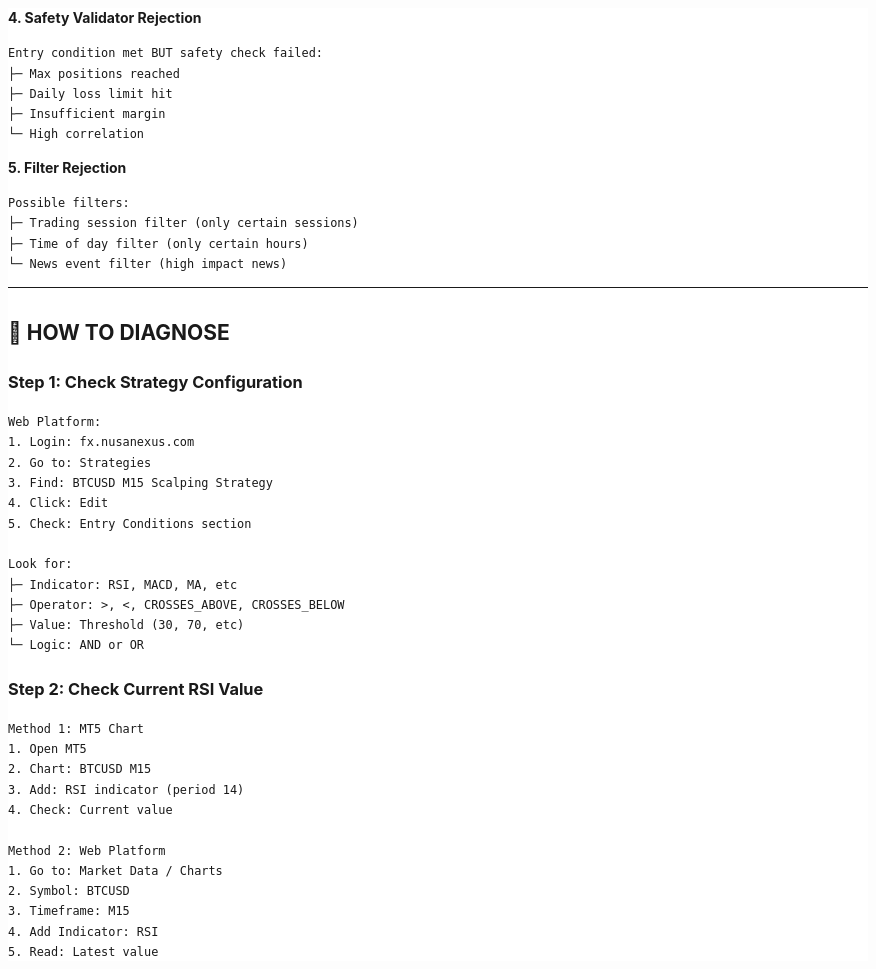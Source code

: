 **4. Safety Validator Rejection**
```
Entry condition met BUT safety check failed:
├─ Max positions reached
├─ Daily loss limit hit
├─ Insufficient margin
└─ High correlation
```

**5. Filter Rejection**
```
Possible filters:
├─ Trading session filter (only certain sessions)
├─ Time of day filter (only certain hours)
└─ News event filter (high impact news)
```

---

## 🔧 HOW TO DIAGNOSE

### Step 1: Check Strategy Configuration

```
Web Platform:
1. Login: fx.nusanexus.com
2. Go to: Strategies
3. Find: BTCUSD M15 Scalping Strategy
4. Click: Edit
5. Check: Entry Conditions section

Look for:
├─ Indicator: RSI, MACD, MA, etc
├─ Operator: >, <, CROSSES_ABOVE, CROSSES_BELOW
├─ Value: Threshold (30, 70, etc)
└─ Logic: AND or OR
```

### Step 2: Check Current RSI Value

```
Method 1: MT5 Chart
1. Open MT5
2. Chart: BTCUSD M15
3. Add: RSI indicator (period 14)
4. Check: Current value

Method 2: Web Platform
1. Go to: Market Data / Charts
2. Symbol: BTCUSD
3. Timeframe: M15
4. Add Indicator: RSI
5. Read: Latest value
```
